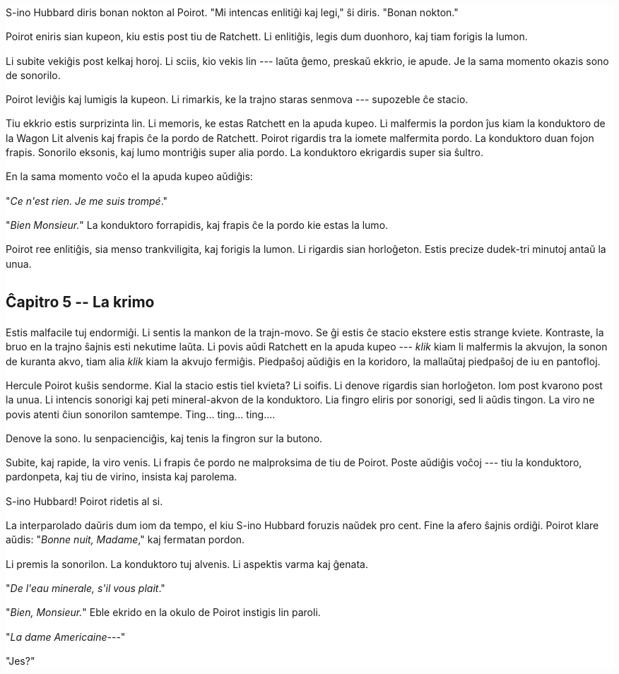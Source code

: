 S-ino Hubbard diris bonan nokton al Poirot. "Mi intencas enlitiĝi kaj legi," ŝi diris. "Bonan nokton."

Poirot eniris sian kupeon, kiu estis post tiu de Ratchett. Li enlitiĝis, legis dum duonhoro, kaj tiam forigis la lumon.

Li subite vekiĝis post kelkaj horoj. Li sciis, kio vekis lin --- laŭta ĝemo, preskaŭ ekkrio, ie apude. Je la sama momento okazis sono de sonorilo.

Poirot leviĝis kaj lumigis la kupeon. Li rimarkis, ke la trajno staras senmova --- supozeble ĉe stacio.

Tiu ekkrio estis surprizinta lin. Li memoris, ke estas Ratchett en la apuda kupeo. Li malfermis la pordon ĵus kiam la konduktoro de la Wagon Lit alvenis kaj frapis ĉe la pordo de Ratchett. Poirot rigardis tra la iomete malfermita pordo. La konduktoro duan fojon frapis. Sonorilo eksonis, kaj lumo montriĝis super alia pordo. La konduktoro ekrigardis super sia ŝultro.

En la sama momento voĉo el la apuda kupeo aŭdiĝis:

"*Ce n'est rien. Je me suis trompé*."

"*Bien Monsieur.*" La konduktoro forrapidis, kaj frapis ĉe la pordo kie estas la lumo.

Poirot ree enlitiĝis, sia menso trankviligita, kaj forigis la lumon. Li rigardis sian horloĝeton. Estis precize dudek-tri minutoj antaŭ la unua.

## Ĉapitro 5 -- La krimo ##

Estis malfacile tuj endormiĝi. Li sentis la mankon de la trajn-movo. Se ĝi estis ĉe stacio ekstere estis strange kviete. Kontraste, la bruo en la trajno ŝajnis esti nekutime laŭta. Li povis aŭdi Ratchett en la apuda kupeo --- *klik* kiam li malfermis la akvujon, la sonon de kuranta akvo, tiam alia *klik* kiam la akvujo fermiĝis. Piedpaŝoj aŭdiĝis en la koridoro, la mallaŭtaj piedpaŝoj de iu en pantofloj.

Hercule Poirot kuŝis sendorme. Kial la stacio estis tiel kvieta? Li soifis. Li denove rigardis sian horloĝeton. Iom post kvarono post la unua. Li intencis sonorigi kaj peti mineral-akvon de la konduktoro. Lia fingro eliris por sonorigi, sed li aŭdis tingon. La viro ne povis atenti ĉiun sonorilon samtempe. Ting... ting... ting....

Denove la sono. Iu senpacienciĝis, kaj tenis la fingron sur la butono.

Subite, kaj rapide, la viro venis. Li frapis ĉe pordo ne malproksima de tiu de Poirot. Poste aŭdiĝis voĉoj --- tiu la konduktoro, pardonpeta, kaj tiu de virino, insista kaj parolema.

S-ino Hubbard! Poirot ridetis al si.

La interparolado daŭris dum iom da tempo, el kiu S-ino Hubbard foruzis naŭdek pro cent. Fine la afero ŝajnis ordiĝi. Poirot klare aŭdis: "*Bonne nuit, Madame*," kaj fermatan pordon.

Li premis la sonorilon. La konduktoro tuj alvenis. Li aspektis varma kaj ĝenata.

"*De l'eau minerale, s'il vous plait*."

"*Bien, Monsieur.*" Eble ekrido en la okulo de Poirot instigis lin paroli.

"*La dame Americaine*---"

"Jes?"
